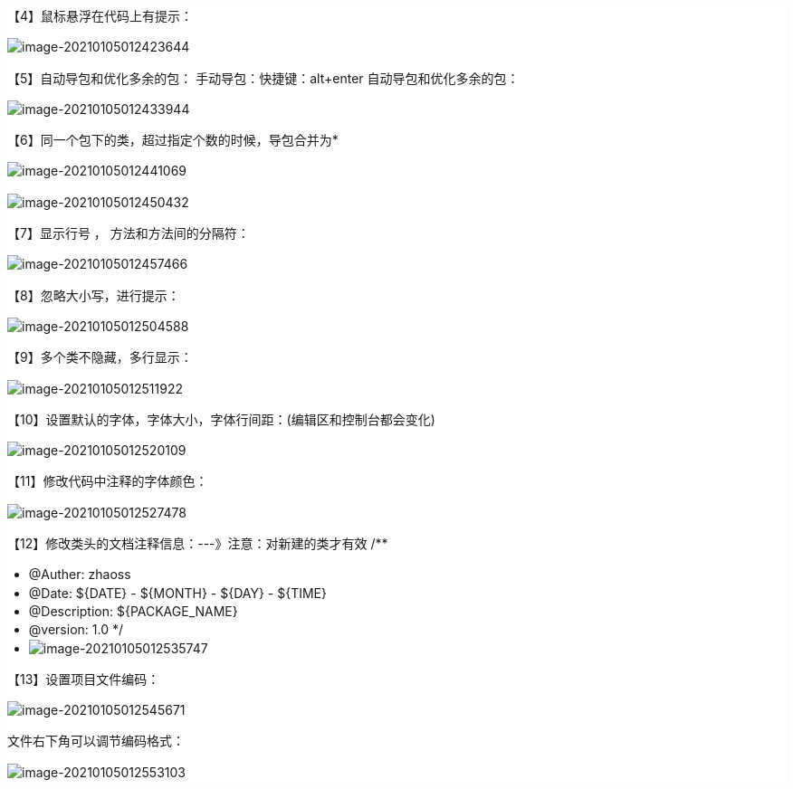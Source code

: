 【4】鼠标悬浮在代码上有提示：

![image-20210105012423644](https://typora-wenjiuzhou.oss-cn-beijing.aliyuncs.com/image-20210105012423644.png)


【5】自动导包和优化多余的包：
手动导包：快捷键：alt+enter
自动导包和优化多余的包：

![image-20210105012433944](https://typora-wenjiuzhou.oss-cn-beijing.aliyuncs.com/image-20210105012433944.png)

【6】同一个包下的类，超过指定个数的时候，导包合并为*

![image-20210105012441069](https://typora-wenjiuzhou.oss-cn-beijing.aliyuncs.com/image-20210105012441069.png)

![image-20210105012450432](https://typora-wenjiuzhou.oss-cn-beijing.aliyuncs.com/image-20210105012450432.png)

【7】显示行号 ，  方法和方法间的分隔符：

![image-20210105012457466](https://typora-wenjiuzhou.oss-cn-beijing.aliyuncs.com/image-20210105012457466.png)

【8】忽略大小写，进行提示：

![image-20210105012504588](https://typora-wenjiuzhou.oss-cn-beijing.aliyuncs.com/image-20210105012504588.png)

【9】多个类不隐藏，多行显示：

![image-20210105012511922](https://typora-wenjiuzhou.oss-cn-beijing.aliyuncs.com/image-20210105012511922.png)

【10】设置默认的字体，字体大小，字体行间距：(编辑区和控制台都会变化)

![image-20210105012520109](https://typora-wenjiuzhou.oss-cn-beijing.aliyuncs.com/image-20210105012520109.png)

【11】修改代码中注释的字体颜色：

![image-20210105012527478](https://typora-wenjiuzhou.oss-cn-beijing.aliyuncs.com/image-20210105012527478.png)

【12】修改类头的文档注释信息：---》注意：对新建的类才有效
/**
* @Auther: zhaoss
* @Date: ${DATE} - ${MONTH} - ${DAY} - ${TIME} 
* @Description: ${PACKAGE_NAME}
* @version: 1.0
*/
* ![image-20210105012535747](https://typora-wenjiuzhou.oss-cn-beijing.aliyuncs.com/image-20210105012535747.png)

【13】设置项目文件编码：

![image-20210105012545671](https://typora-wenjiuzhou.oss-cn-beijing.aliyuncs.com/image-20210105012545671.png)

文件右下角可以调节编码格式：

![image-20210105012553103](https://typora-wenjiuzhou.oss-cn-beijing.aliyuncs.com/image-20210105012553103.png)
